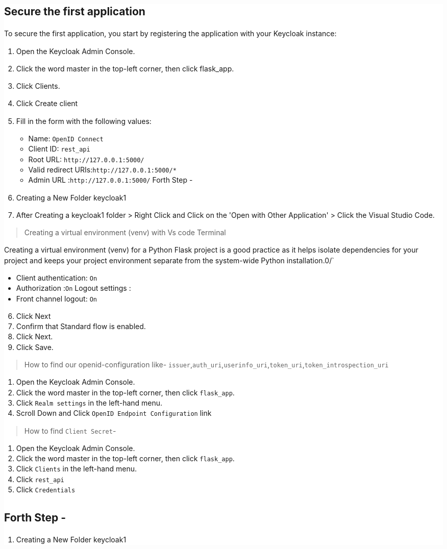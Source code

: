 
## Secure the first application
To secure the first application, you start by registering the application with your Keycloak instance:

1. Open the Keycloak Admin Console.
2. Click the word master in the top-left corner, then click flask_app.
3. Click Clients.
4. Click Create client
5. Fill in the form with the following values:
   -  Name: `OpenID Connect`
   -  Client ID:   `rest_api`
   -  Root URL: `http://127.0.0.1:5000/`
   -  Valid redirect URIs:`http://127.0.0.1:5000/*` 
   -  Admin URL :`http://127.0.0.1:5000/` Forth Step -

1. Creating a New Folder keycloak1

2. After Creating a keycloak1 folder > Right Click and Click on the 'Open with Other Application' > Click the Visual Studio Code.

> Creating a virtual environment (venv) with Vs code Terminal

Creating a virtual environment (venv) for a Python Flask project is a good practice as it helps isolate dependencies for your project and keeps your project environment separate from the system-wide Python installation.0/`
   -  Client authentication: `On`
   -  Authorization :`On`
      Logout settings : 
   -  Front channel logout: `On`
6. Click Next
7. Confirm that Standard flow is enabled.
8. Click Next.
9. Click Save.

> How to find our openid-configuration like- `issuer`,`auth_uri`,`userinfo_uri`,`token_uri`,`token_introspection_uri`
 1. Open the Keycloak Admin Console.
 2. Click the word master in the top-left corner, then click `flask_app`.
 3. Click `Realm settings` in the left-hand menu.
 4. Scroll Down and Click `OpenID Endpoint Configuration` link 

> How to find `Client Secret`-
 1. Open the Keycloak Admin Console.
 2. Click the word master in the top-left corner, then click `flask_app`.
 3. Click `Clients` in the left-hand menu.
 4. Click `rest_api`
 5. Click `Credentials` 


## Forth Step -

1. Creating a New Folder keycloak1
